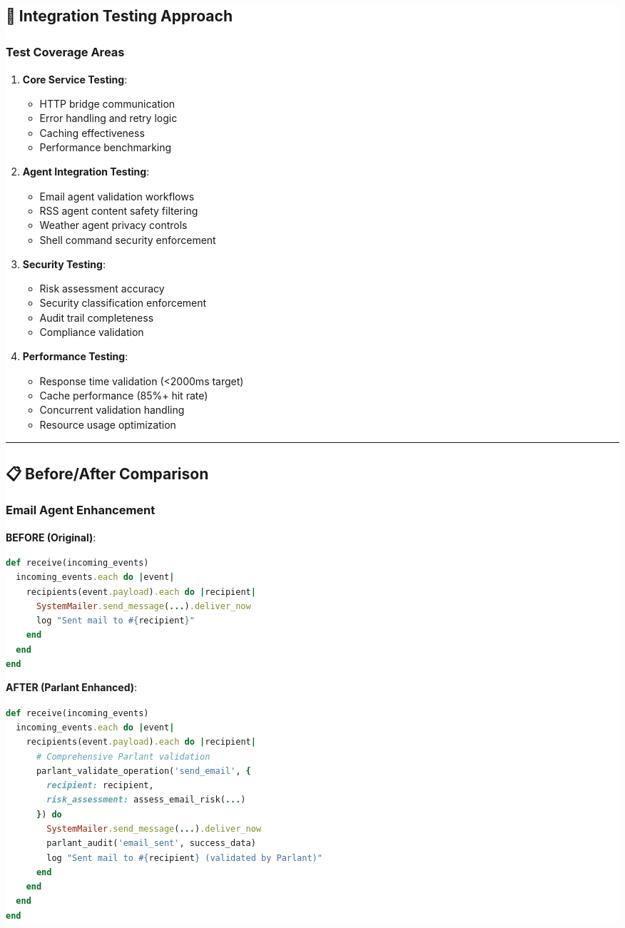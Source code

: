 
## 🧪 Integration Testing Approach

### Test Coverage Areas

1. **Core Service Testing**:
   - HTTP bridge communication
   - Error handling and retry logic
   - Caching effectiveness
   - Performance benchmarking

2. **Agent Integration Testing**:
   - Email agent validation workflows
   - RSS agent content safety filtering
   - Weather agent privacy controls
   - Shell command security enforcement

3. **Security Testing**:
   - Risk assessment accuracy
   - Security classification enforcement
   - Audit trail completeness
   - Compliance validation

4. **Performance Testing**:
   - Response time validation (<2000ms target)
   - Cache performance (85%+ hit rate)
   - Concurrent validation handling
   - Resource usage optimization

---

## 📋 Before/After Comparison

### Email Agent Enhancement

**BEFORE (Original)**:
```ruby
def receive(incoming_events)
  incoming_events.each do |event|
    recipients(event.payload).each do |recipient|
      SystemMailer.send_message(...).deliver_now
      log "Sent mail to #{recipient}"
    end
  end
end
```

**AFTER (Parlant Enhanced)**:
```ruby
def receive(incoming_events)
  incoming_events.each do |event|
    recipients(event.payload).each do |recipient|
      # Comprehensive Parlant validation
      parlant_validate_operation('send_email', {
        recipient: recipient,
        risk_assessment: assess_email_risk(...)
      }) do
        SystemMailer.send_message(...).deliver_now
        parlant_audit('email_sent', success_data)
        log "Sent mail to #{recipient} (validated by Parlant)"
      end
    end
  end
end
```
